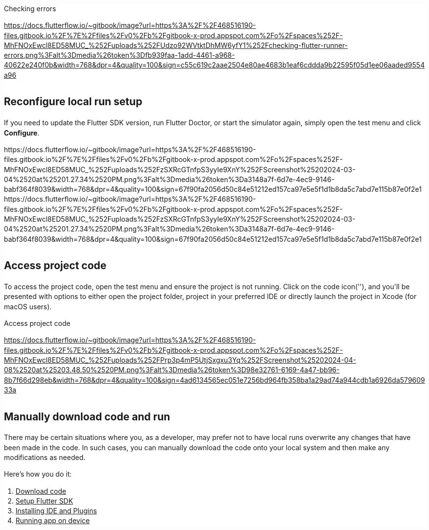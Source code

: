 Checking errors

https://docs.flutterflow.io/~gitbook/image?url=https%3A%2F%2F468516190-files.gitbook.io%2F%7E%2Ffiles%2Fv0%2Fb%2Fgitbook-x-prod.appspot.com%2Fo%2Fspaces%252F-MhFNOxEwcl8ED58MUC_%252Fuploads%252FUdzo92WVtktDhMW6yfY1%252Fchecking-flutter-runner-errors.png%3Falt%3Dmedia%26token%3Dfb939faa-1add-4461-a968-40622e240f0b&width=768&dpr=4&quality=100&sign=c55c619c2aae2504e80ae4683b1eaf6cddda9b22595f05d1ee06aaded9554a96

## Reconfigure local run setup

If you need to update the Flutter SDK version, run Flutter Doctor, or start the simulator again, simply open the test menu and click **Configure**.

<Tabs>
  <TabItem value="running" label="When app is running" default>
    https://docs.flutterflow.io/~gitbook/image?url=https%3A%2F%2F468516190-files.gitbook.io%2F%7E%2Ffiles%2Fv0%2Fb%2Fgitbook-x-prod.appspot.com%2Fo%2Fspaces%252F-MhFNOxEwcl8ED58MUC_%252Fuploads%252FzSXRcGTnfpS3yyIe9XnY%252FScreenshot%25202024-03-04%2520at%25201.27.34%2520PM.png%3Falt%3Dmedia%26token%3Da3148a7f-6d7e-4ec9-9146-babf364f8039&width=768&dpr=4&quality=100&sign=67f90fa2056d50c84e51212ed157ca97e5e5f1d1b8da5c7abd7e115b87e0f2e1
  </TabItem>
  <TabItem value="notRunning" label="When app is running">
    https://docs.flutterflow.io/~gitbook/image?url=https%3A%2F%2F468516190-files.gitbook.io%2F%7E%2Ffiles%2Fv0%2Fb%2Fgitbook-x-prod.appspot.com%2Fo%2Fspaces%252F-MhFNOxEwcl8ED58MUC_%252Fuploads%252FzSXRcGTnfpS3yyIe9XnY%252FScreenshot%25202024-03-04%2520at%25201.27.34%2520PM.png%3Falt%3Dmedia%26token%3Da3148a7f-6d7e-4ec9-9146-babf364f8039&width=768&dpr=4&quality=100&sign=67f90fa2056d50c84e51212ed157ca97e5e5f1d1b8da5c7abd7e115b87e0f2e1
  </TabItem>
</Tabs>


## Access project code

To access the project code, open the test menu and ensure the project is not running. Click on the code icon(''), and you'll be presented with options to either open the project folder, project in your preferred IDE or directly launch the project in Xcode (for macOS users).

Access project code

https://docs.flutterflow.io/~gitbook/image?url=https%3A%2F%2F468516190-files.gitbook.io%2F%7E%2Ffiles%2Fv0%2Fb%2Fgitbook-x-prod.appspot.com%2Fo%2Fspaces%252F-MhFNOxEwcl8ED58MUC_%252Fuploads%252FPrp3p4mP5UtjSxgxu3Yq%252FScreenshot%25202024-04-08%2520at%25203.48.50%2520PM.png%3Falt%3Dmedia%26token%3D98e32761-6169-4a47-bb96-8b7f66d298eb&width=768&dpr=4&quality=100&sign=4ad6134565ec051e7256bd964fb358ba1a29ad74a944cdb1a6926da57960933a

## Manually download code and run

There may be certain situations where you, as a developer, may prefer not to have local runs overwrite any changes that have been made in the code. In such cases, you can manually download the code onto your local system and then make any modifications as needed.

Here’s how you do it:

1. [Download code](#1-download-code)
2. [Setup Flutter SDK](#2-setup-flutter-sdk)
3. [Installing IDE and Plugins](#3-installing-ide-and-plugins)
4. [Running app on device](#4-running-app-on-device)
